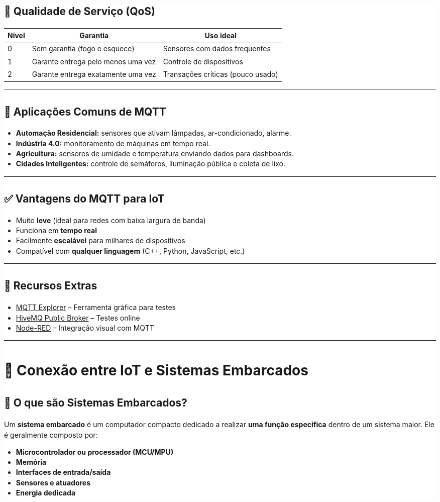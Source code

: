 
## 🔐 Qualidade de Serviço (QoS)

| Nível | Garantia                           | Uso ideal                         |
| ----- | ---------------------------------- | --------------------------------- |
| 0     | Sem garantia (fogo e esquece)      | Sensores com dados frequentes     |
| 1     | Garante entrega pelo menos uma vez | Controle de dispositivos          |
| 2     | Garante entrega exatamente uma vez | Transações críticas (pouco usado) |

---

## 📲 Aplicações Comuns de MQTT

* **Automação Residencial:** sensores que ativam lâmpadas, ar-condicionado, alarme.
* **Indústria 4.0:** monitoramento de máquinas em tempo real.
* **Agricultura:** sensores de umidade e temperatura enviando dados para dashboards.
* **Cidades Inteligentes:** controle de semáforos, iluminação pública e coleta de lixo.

---

## ✅ Vantagens do MQTT para IoT

* Muito **leve** (ideal para redes com baixa largura de banda)
* Funciona em **tempo real**
* Facilmente **escalável** para milhares de dispositivos
* Compatível com **qualquer linguagem** (C++, Python, JavaScript, etc.)

---

## 🚀 Recursos Extras

* [MQTT Explorer](https://mqtt-explorer.com/) – Ferramenta gráfica para testes
* [HiveMQ Public Broker](https://www.hivemq.com/demos/websocket-client/) – Testes online
* [Node-RED](https://nodered.org/) – Integração visual com MQTT

---


# 🔌 Conexão entre IoT e Sistemas Embarcados

## 🤖 O que são Sistemas Embarcados?

Um **sistema embarcado** é um computador compacto dedicado a realizar **uma função específica** dentro de um sistema maior. Ele é geralmente composto por:

* **Microcontrolador ou processador (MCU/MPU)**
* **Memória**
* **Interfaces de entrada/saída**
* **Sensores e atuadores**
* **Energia dedicada**
